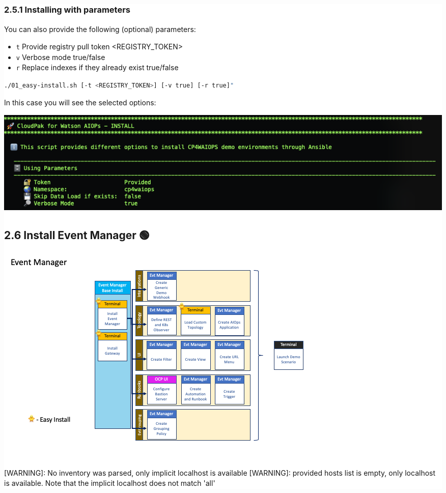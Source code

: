 <div style="page-break-after: always;"></div>


### 2.5.1 Installing with parameters

You can also provide the following (optional) parameters:

- `t`  Provide registry pull token              <REGISTRY_TOKEN>
- `v`  Verbose mode                             true/false
- `r`  Replace indexes if they already exist    true/false

```bash
./01_easy-install.sh [-t <REGISTRY_TOKEN>] [-v true] [-r true]"
```

In this case you will see the selected options:

![K8s CNI](./doc/pics/tool3.png)

<div style="page-break-after: always;"></div>

## 2.6 Install Event Manager 🟢

![K8s CNI](./doc/pics/install-evtmanager.png)


[WARNING]: No inventory was parsed, only implicit localhost is available
[WARNING]: provided hosts list is empty, only localhost is available. Note that the implicit localhost does not match 'all'
